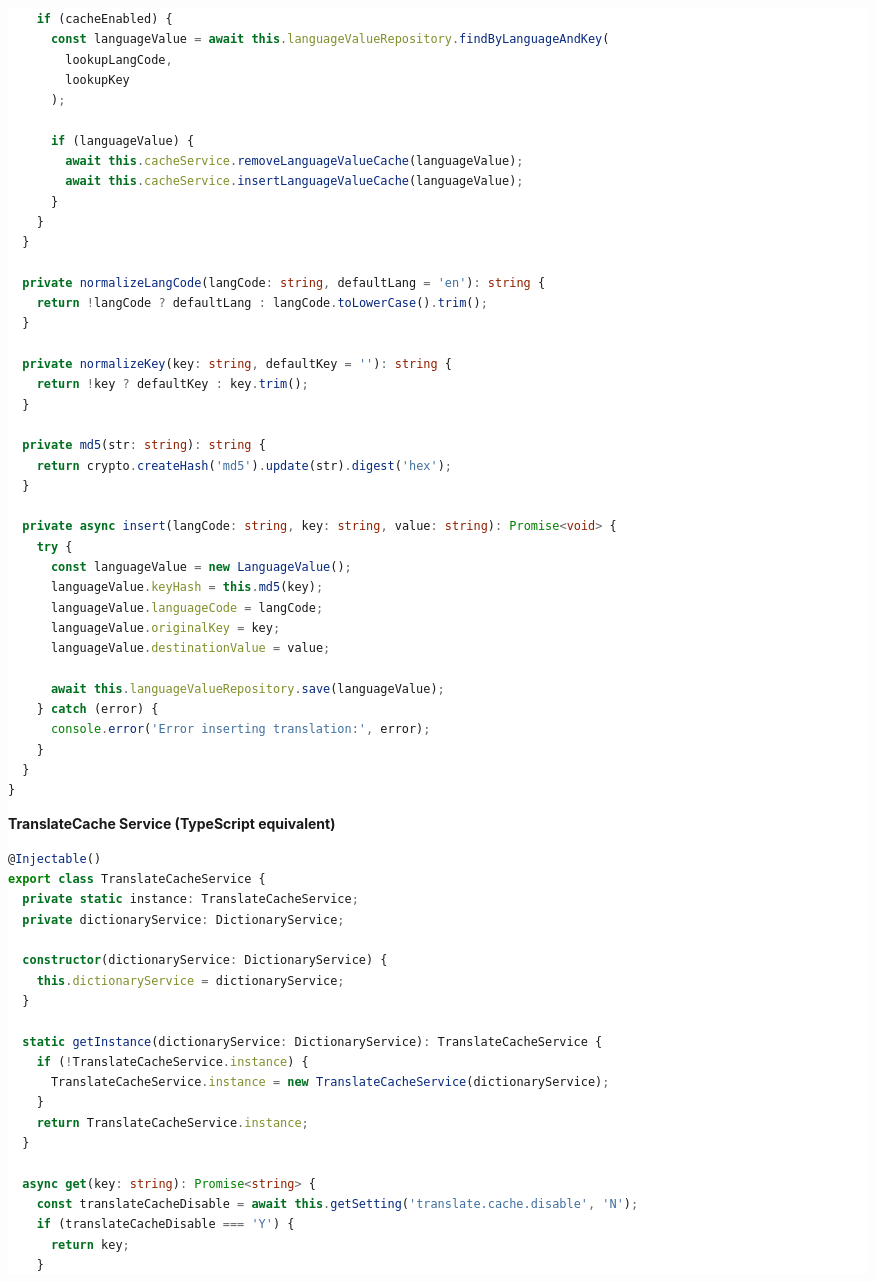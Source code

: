 ```typescript
    if (cacheEnabled) {
      const languageValue = await this.languageValueRepository.findByLanguageAndKey(
        lookupLangCode, 
        lookupKey
      );
      
      if (languageValue) {
        await this.cacheService.removeLanguageValueCache(languageValue);
        await this.cacheService.insertLanguageValueCache(languageValue);
      }
    }
  }

  private normalizeLangCode(langCode: string, defaultLang = 'en'): string {
    return !langCode ? defaultLang : langCode.toLowerCase().trim();
  }

  private normalizeKey(key: string, defaultKey = ''): string {
    return !key ? defaultKey : key.trim();
  }

  private md5(str: string): string {
    return crypto.createHash('md5').update(str).digest('hex');
  }

  private async insert(langCode: string, key: string, value: string): Promise<void> {
    try {
      const languageValue = new LanguageValue();
      languageValue.keyHash = this.md5(key);
      languageValue.languageCode = langCode;
      languageValue.originalKey = key;
      languageValue.destinationValue = value;
      
      await this.languageValueRepository.save(languageValue);
    } catch (error) {
      console.error('Error inserting translation:', error);
    }
  }
}
```

**TranslateCache Service (TypeScript equivalent)**
```typescript
@Injectable()
export class TranslateCacheService {
  private static instance: TranslateCacheService;
  private dictionaryService: DictionaryService;

  constructor(dictionaryService: DictionaryService) {
    this.dictionaryService = dictionaryService;
  }

  static getInstance(dictionaryService: DictionaryService): TranslateCacheService {
    if (!TranslateCacheService.instance) {
      TranslateCacheService.instance = new TranslateCacheService(dictionaryService);
    }
    return TranslateCacheService.instance;
  }

  async get(key: string): Promise<string> {
    const translateCacheDisable = await this.getSetting('translate.cache.disable', 'N');
    if (translateCacheDisable === 'Y') {
      return key;
    }
```